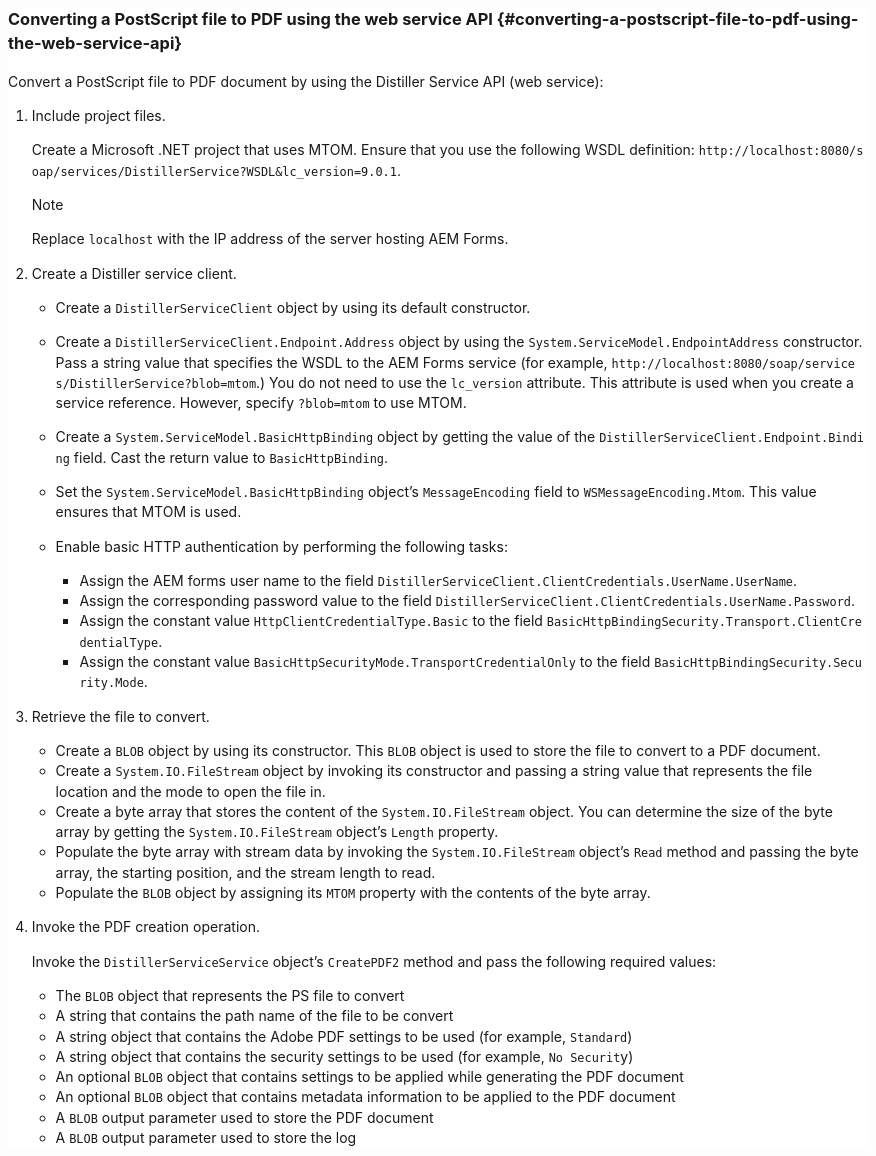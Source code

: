 ### Converting a PostScript file to PDF using the web service API {#converting-a-postscript-file-to-pdf-using-the-web-service-api}

Convert a PostScript file to PDF document by using the Distiller Service API (web service):

1. Include project files.

   Create a Microsoft .NET project that uses MTOM. Ensure that you use the following WSDL definition: `http://localhost:8080/soap/services/DistillerService?WSDL&lc_version=9.0.1`.

   >[!NOTE]
   >
   >Replace `localhost` with the IP address of the server hosting AEM Forms.

1. Create a Distiller service client.

    * Create a `DistillerServiceClient` object by using its default constructor.
    * Create a `DistillerServiceClient.Endpoint.Address` object by using the `System.ServiceModel.EndpointAddress` constructor. Pass a string value that specifies the WSDL to the AEM Forms service (for example, `http://localhost:8080/soap/services/DistillerService?blob=mtom`.) You do not need to use the `lc_version` attribute. This attribute is used when you create a service reference. However, specify `?blob=mtom` to use MTOM.
    * Create a `System.ServiceModel.BasicHttpBinding` object by getting the value of the `DistillerServiceClient.Endpoint.Binding` field. Cast the return value to `BasicHttpBinding`.
    * Set the `System.ServiceModel.BasicHttpBinding` object’s `MessageEncoding` field to `WSMessageEncoding.Mtom`. This value ensures that MTOM is used.
    * Enable basic HTTP authentication by performing the following tasks:

        * Assign the AEM forms user name to the field `DistillerServiceClient.ClientCredentials.UserName.UserName`.
        * Assign the corresponding password value to the field `DistillerServiceClient.ClientCredentials.UserName.Password`.
        * Assign the constant value `HttpClientCredentialType.Basic` to the field `BasicHttpBindingSecurity.Transport.ClientCredentialType`.
        * Assign the constant value `BasicHttpSecurityMode.TransportCredentialOnly` to the field `BasicHttpBindingSecurity.Security.Mode`.

1. Retrieve the file to convert.

    * Create a `BLOB` object by using its constructor. This `BLOB` object is used to store the file to convert to a PDF document.
    * Create a `System.IO.FileStream` object by invoking its constructor and passing a string value that represents the file location and the mode to open the file in.
    * Create a byte array that stores the content of the `System.IO.FileStream` object. You can determine the size of the byte array by getting the `System.IO.FileStream` object’s `Length` property.
    * Populate the byte array with stream data by invoking the `System.IO.FileStream` object’s `Read` method and passing the byte array, the starting position, and the stream length to read.
    * Populate the `BLOB` object by assigning its `MTOM` property with the contents of the byte array.

1. Invoke the PDF creation operation.

   Invoke the `DistillerServiceService` object’s `CreatePDF2` method and pass the following required values:

    * The `BLOB` object that represents the PS file to convert
    * A string that contains the path name of the file to be convert
    * A string object that contains the Adobe PDF settings to be used (for example, `Standard`)
    * A string object that contains the security settings to be used (for example, `No Securit`y)
    * An optional `BLOB` object that contains settings to be applied while generating the PDF document
    * An optional `BLOB` object that contains metadata information to be applied to the PDF document
    * A `BLOB` output parameter used to store the PDF document
    * A `BLOB` output parameter used to store the log
